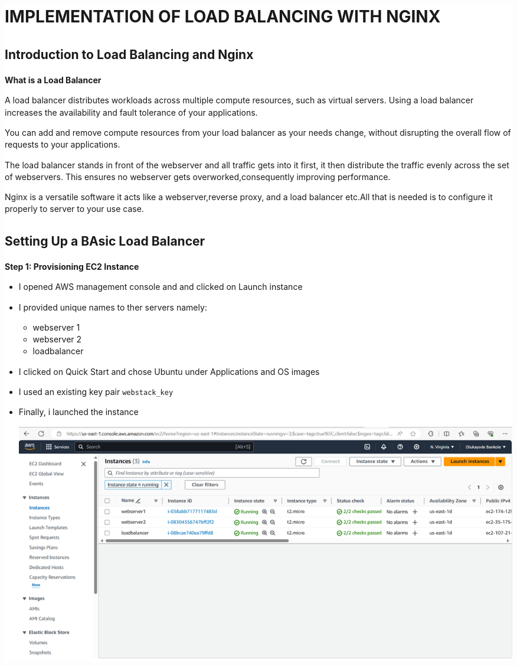 # IMPLEMENTATION OF LOAD BALANCING WITH NGINX

## Introduction to Load Balancing and Nginx

__What is a Load Balancer__

A load balancer distributes workloads across multiple compute resources, such as virtual servers. Using a load balancer increases the availability and fault tolerance of your applications.

You can add and remove compute resources from your load balancer as your needs change, without disrupting the overall flow of requests to your applications.

The load balancer stands in front of the webserver and all traffic gets into it first, it then distribute the traffic evenly across the set of webservers. This ensures no webserver gets overworked,consequently improving performance.

Nginx is a versatile software it acts like a webserver,reverse proxy, and a load balancer etc.All that is needed is to configure it properly to server to your use case.

## Setting Up a BAsic Load Balancer

__Step 1: Provisioning EC2 Instance__

* I opened AWS management console and and clicked on Launch instance

* I provided unique names to ther servers namely: 
    * webserver 1
    * webserver 2
    * loadbalancer

* I clicked on Quick Start and chose Ubuntu under Applications and OS images

* I used an existing key pair `webstack_key`

* Finally, i launched the instance

    ![Alt text](Images/2.png)
